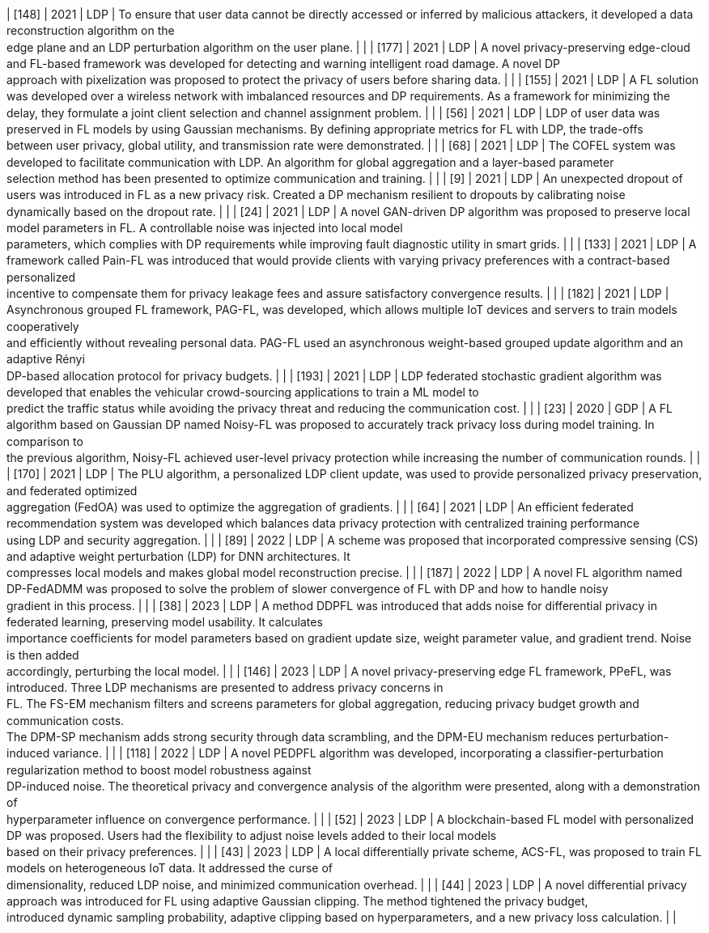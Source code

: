 | [148] | 2021 | LDP | To ensure that user data cannot be directly accessed or inferred by malicious attackers, it developed a data reconstruction algorithm on the<br>edge plane and an LDP perturbation algorithm on the user plane. | |
| [177] | 2021 | LDP | A novel privacy-preserving edge-cloud and FL-based framework was developed for detecting and warning intelligent road damage. A novel DP<br>approach with pixelization was proposed to protect the privacy of users before sharing data. | |
| [155] | 2021 | LDP | A FL solution was developed over a wireless network with imbalanced resources and DP requirements. As a framework for minimizing the<br>delay, they formulate a joint client selection and channel assignment problem. | |
| [56] | 2021 | LDP | LDP of user data was preserved in FL models by using Gaussian mechanisms. By defining appropriate metrics for FL with LDP, the trade-offs<br>between user privacy, global utility, and transmission rate were demonstrated. | |
| [68] | 2021 | LDP | The COFEL system was developed to facilitate communication with LDP. An algorithm for global aggregation and a layer-based parameter<br>selection method has been presented to optimize communication and training. | |
| [9] | 2021 | LDP | An unexpected dropout of users was introduced in FL as a new privacy risk. Created a DP mechanism resilient to dropouts by calibrating noise<br>dynamically based on the dropout rate. | |
| [24] | 2021 | LDP | A novel GAN-driven DP algorithm was proposed to preserve local model parameters in FL. A controllable noise was injected into local model<br>parameters, which complies with DP requirements while improving fault diagnostic utility in smart grids. | |
| [133] | 2021 | LDP | A framework called Pain-FL was introduced that would provide clients with varying privacy preferences with a contract-based personalized<br>incentive to compensate them for privacy leakage fees and assure satisfactory convergence results. | |
| [182] | 2021 | LDP | Asynchronous grouped FL framework, PAG-FL, was developed, which allows multiple IoT devices and servers to train models cooperatively<br>and efficiently without revealing personal data. PAG-FL used an asynchronous weight-based grouped update algorithm and an adaptive Rényi<br>DP-based allocation protocol for privacy budgets. | |
| [193] | 2021 | LDP | LDP federated stochastic gradient algorithm was developed that enables the vehicular crowd-sourcing applications to train a ML model to<br>predict the traffic status while avoiding the privacy threat and reducing the communication cost. | |
| [23] | 2020 | GDP | A FL algorithm based on Gaussian DP named Noisy-FL was proposed to accurately track privacy loss during model training. In comparison to<br>the previous algorithm, Noisy-FL achieved user-level privacy protection while increasing the number of communication rounds. | |
| [170] | 2021 | LDP | The PLU algorithm, a personalized LDP client update, was used to provide personalized privacy preservation, and federated optimized<br>aggregation (FedOA) was used to optimize the aggregation of gradients. | |
| [64] | 2021 | LDP | An efficient federated recommendation system was developed which balances data privacy protection with centralized training performance<br>using LDP and security aggregation. | |
| [89] | 2022 | LDP | A scheme was proposed that incorporated compressive sensing (CS) and adaptive weight perturbation (LDP) for DNN architectures. It<br>compresses local models and makes global model reconstruction precise. | |
| [187] | 2022 | LDP | A novel FL algorithm named DP-FedADMM was proposed to solve the problem of slower convergence of FL with DP and how to handle noisy<br>gradient in this process. | |
| [38] | 2023 | LDP | A method DDPFL was introduced that adds noise for differential privacy in federated learning, preserving model usability. It calculates<br>importance coefficients for model parameters based on gradient update size, weight parameter value, and gradient trend. Noise is then added<br>accordingly, perturbing the local model. | |
| [146] | 2023 | LDP | A novel privacy-preserving edge FL framework, PPeFL, was introduced. Three LDP mechanisms are presented to address privacy concerns in<br>FL. The FS-EM mechanism filters and screens parameters for global aggregation, reducing privacy budget growth and communication costs.<br>The DPM-SP mechanism adds strong security through data scrambling, and the DPM-EU mechanism reduces perturbation-induced variance. | |
| [118] | 2022 | LDP | A novel PEDPFL algorithm was developed, incorporating a classifier-perturbation regularization method to boost model robustness against<br>DP-induced noise. The theoretical privacy and convergence analysis of the algorithm were presented, along with a demonstration of<br>hyperparameter influence on convergence performance. | |
| [52] | 2023 | LDP | A blockchain-based FL model with personalized DP was proposed. Users had the flexibility to adjust noise levels added to their local models<br>based on their privacy preferences. | |
| [43] | 2023 | LDP | A local differentially private scheme, ACS-FL, was proposed to train FL models on heterogeneous IoT data. It addressed the curse of<br>dimensionality, reduced LDP noise, and minimized communication overhead. | |
| [44] | 2023 | LDP | A novel differential privacy approach was introduced for FL using adaptive Gaussian clipping. The method tightened the privacy budget,<br>introduced dynamic sampling probability, adaptive clipping based on hyperparameters, and a new privacy loss calculation. | |